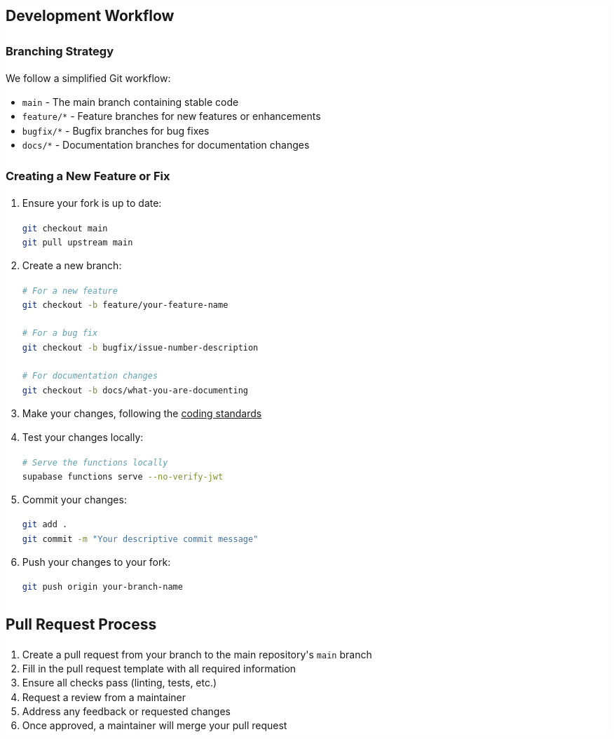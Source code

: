 ## Development Workflow

### Branching Strategy

We follow a simplified Git workflow:

- `main` - The main branch containing stable code
- `feature/*` - Feature branches for new features or enhancements
- `bugfix/*` - Bugfix branches for bug fixes
- `docs/*` - Documentation branches for documentation changes

### Creating a New Feature or Fix

1. Ensure your fork is up to date:
   ```bash
   git checkout main
   git pull upstream main
   ```

2. Create a new branch:
   ```bash
   # For a new feature
   git checkout -b feature/your-feature-name

   # For a bug fix
   git checkout -b bugfix/issue-number-description

   # For documentation changes
   git checkout -b docs/what-you-are-documenting
   ```

3. Make your changes, following the [coding standards](#coding-standards)

4. Test your changes locally:
   ```bash
   # Serve the functions locally
   supabase functions serve --no-verify-jwt
   ```

5. Commit your changes:
   ```bash
   git add .
   git commit -m "Your descriptive commit message"
   ```

6. Push your changes to your fork:
   ```bash
   git push origin your-branch-name
   ```

## Pull Request Process

1. Create a pull request from your branch to the main repository's `main` branch
2. Fill in the pull request template with all required information
3. Ensure all checks pass (linting, tests, etc.)
4. Request a review from a maintainer
5. Address any feedback or requested changes
6. Once approved, a maintainer will merge your pull request
